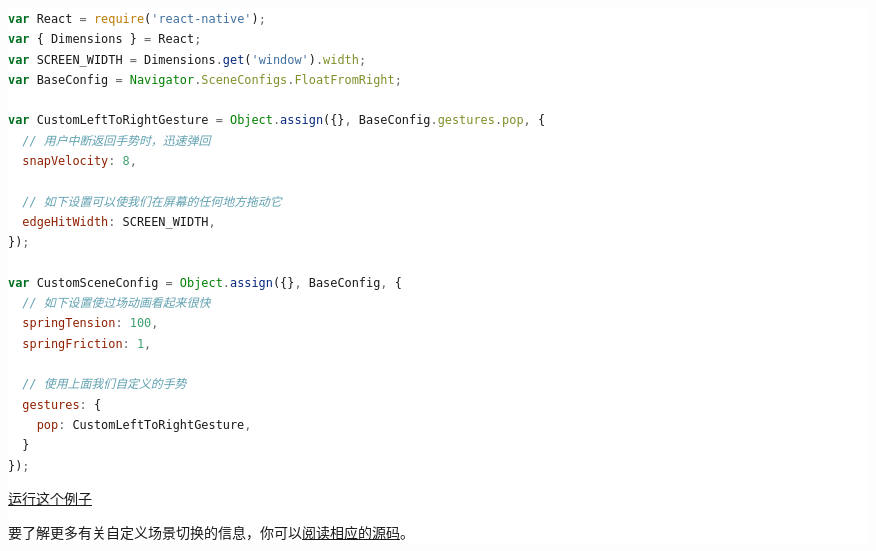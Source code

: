 ```javascript
var React = require('react-native');
var { Dimensions } = React;
var SCREEN_WIDTH = Dimensions.get('window').width;
var BaseConfig = Navigator.SceneConfigs.FloatFromRight;

var CustomLeftToRightGesture = Object.assign({}, BaseConfig.gestures.pop, {
  // 用户中断返回手势时，迅速弹回  
  snapVelocity: 8,

  // 如下设置可以使我们在屏幕的任何地方拖动它
  edgeHitWidth: SCREEN_WIDTH,
});

var CustomSceneConfig = Object.assign({}, BaseConfig, {
  // 如下设置使过场动画看起来很快
  springTension: 100,
  springFriction: 1,

  // 使用上面我们自定义的手势
  gestures: {
    pop: CustomLeftToRightGesture,
  }
});
```
[运行这个例子](https://rnplay.org/apps/HPy6UA)

要了解更多有关自定义场景切换的信息，你可以[阅读相应的源码](https://github.com/facebook/react-native/blob/master/Libraries/CustomComponents/Navigator/NavigatorSceneConfigs.js)。
